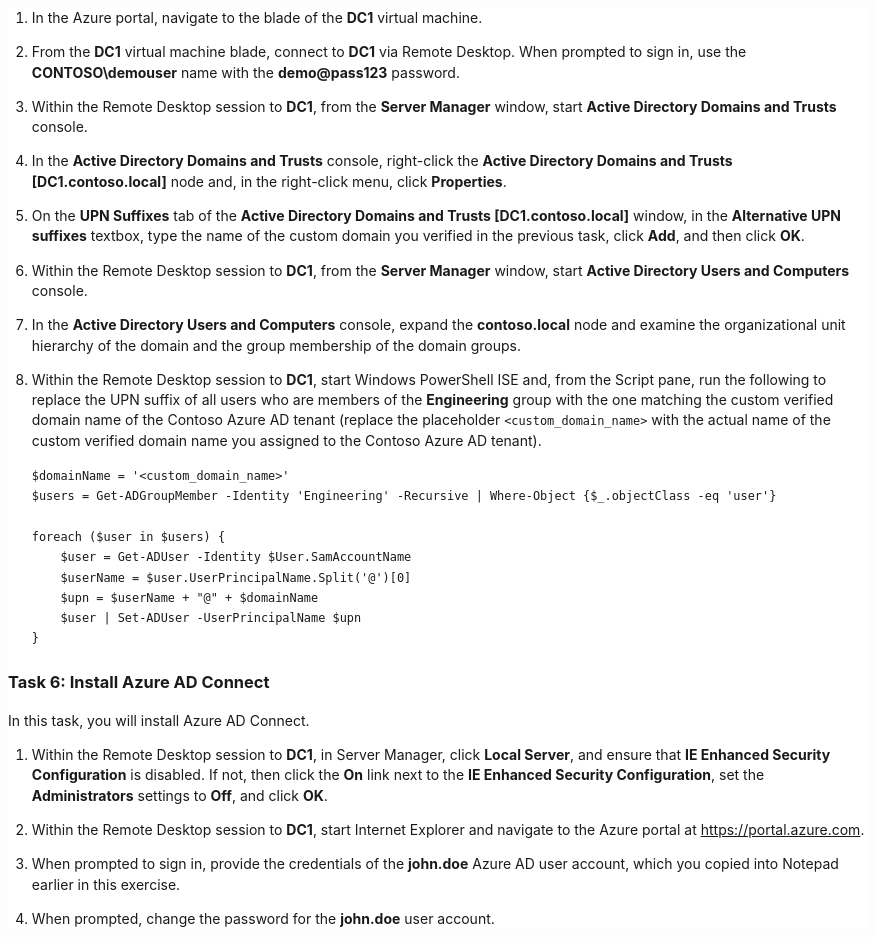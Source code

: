 1. In the Azure portal, navigate to the blade of the **DC1** virtual machine.

1. From the **DC1** virtual machine blade, connect to **DC1** via Remote Desktop. When prompted to sign in, use the **CONTOSO\\demouser** name with the **demo\@pass123** password. 

1. Within the Remote Desktop session to **DC1**, from the **Server Manager** window, start **Active Directory Domains and Trusts** console. 

1. In the **Active Directory Domains and Trusts** console, right-click the **Active Directory Domains and Trusts [DC1.contoso.local]** node and, in the right-click menu, click **Properties**.

1. On the **UPN Suffixes** tab of the **Active Directory Domains and Trusts [DC1.contoso.local]** window, in the **Alternative UPN suffixes** textbox, type the name of the custom domain you verified in the previous task, click **Add**, and then click **OK**.

1. Within the Remote Desktop session to **DC1**, from the **Server Manager** window, start **Active Directory Users and Computers** console. 

1. In the **Active Directory Users and Computers** console, expand the **contoso.local** node and examine the organizational unit hierarchy of the domain and the group membership of the domain groups. 

1. Within the Remote Desktop session to **DC1**, start Windows PowerShell ISE and, from the Script pane, run the following to replace the UPN suffix of all users who are members of the **Engineering** group with the one matching the custom verified domain name of the Contoso Azure AD tenant (replace the placeholder `<custom_domain_name>` with the actual name of the custom verified domain name you assigned to the Contoso Azure AD tenant). 

    ```pwsh
    $domainName = '<custom_domain_name>'
    $users = Get-ADGroupMember -Identity 'Engineering' -Recursive | Where-Object {$_.objectClass -eq 'user'}

    foreach ($user in $users) {
        $user = Get-ADUser -Identity $User.SamAccountName
        $userName = $user.UserPrincipalName.Split('@')[0] 
        $upn = $userName + "@" + $domainName 
        $user | Set-ADUser -UserPrincipalName $upn
    }
    ```

### Task 6: Install Azure AD Connect

In this task, you will install Azure AD Connect.

1. Within the Remote Desktop session to **DC1**, in Server Manager, click **Local Server**, and ensure that **IE Enhanced Security Configuration** is disabled. If not, then click the **On** link next to the **IE Enhanced Security Configuration**, set the **Administrators** settings to **Off**, and click **OK**.

1. Within the Remote Desktop session to **DC1**, start Internet Explorer and navigate to the Azure portal at <https://portal.azure.com>.

1. When prompted to sign in, provide the credentials of the **john.doe** Azure AD user account, which you copied into Notepad earlier in this exercise.

1. When prompted, change the password for the **john.doe** user account. 
  